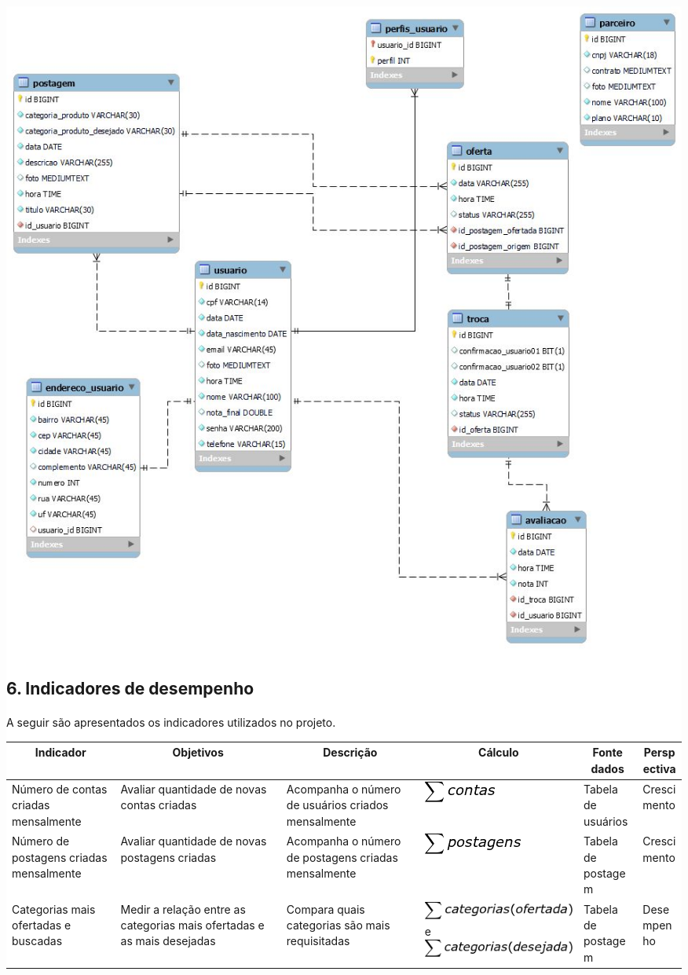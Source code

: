 ![Diagrama de Entidade Relacionamento](/assets/dados/DER/diagrama-entidade-relacionamento-rev02.png 'Diagrama de Entidade Relacionamento')

## 6. Indicadores de desempenho

A seguir são apresentados os indicadores utilizados no projeto.

| **Indicador**                           | **Objetivos**                                                               | **Descrição**                                                | **Cálculo**                                                                                                                               | **Fonte dados**            | **Perspectiva** |
| --------------------------------------- | --------------------------------------------------------------------------- | ------------------------------------------------------------ | ----------------------------------------------------------------------------------------------------------------------------------------- | -------------------------- | --------------- |
| Número de contas criadas mensalmente    | Avaliar quantidade de novas contas criadas                                  | Acompanha o número de usuários criados mensalmente           | ![Somatorio de contas no mês](imagens/Sum_usuario.png)                                                                                    | Tabela de usuários         | Crescimento     |
| Número de postagens criadas mensalmente | Avaliar quantidade de novas postagens criadas                               | Acompanha o número de postagens criadas mensalmente          | ![Somatorio de postagens no mês](imagens/Sum_postagem.png)                                                                                | Tabela de postagem         | Crescimento     |
| Categorias mais ofertadas e buscadas    | Medir a relação entre as categorias mais ofertadas e as mais desejadas      | Compara quais categorias são mais requisitadas               | ![Somatorio de postagens no mês](imagens/Sum_categoriaOfertada.png) e ![Somatorio de postagens no mês](imagens/Sum_categoriaDesejada.png) | Tabela de postagem         | Desempenho      |
